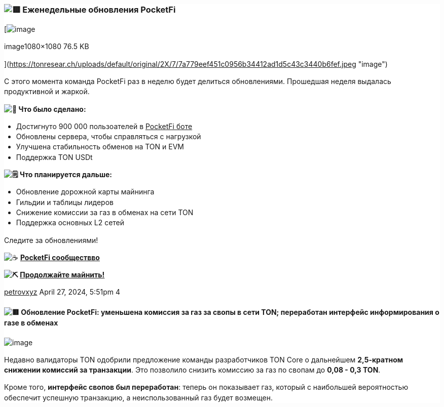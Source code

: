 ### [](#red_square-pocketfi-1)![:red_square:](https://tonresear.ch/images/emoji/twitter/red_square.png?v=12 ":red_square:") Еженедельные обновления PocketFi

[![image](https://tonresear.ch/uploads/default/optimized/2X/7/7a779eef451c0956b34412ad1d5c43c3440b6fef_2_375x375.jpeg)

image1080×1080 76.5 KB

](https://tonresear.ch/uploads/default/original/2X/7/7a779eef451c0956b34412ad1d5c43c3440b6fef.jpeg "image")

С этого момента команда PocketFi раз в неделю будет делиться обновлениями. Прошедшая неделя выдалась продуктивной и жаркой.

 **![:wrench:](https://tonresear.ch/images/emoji/twitter/wrench.png?v=12 ":wrench:") Что было сделано:**

*   Достигнуто 900 000 пользоателей в [PocketFi боте](https://t.me/pocketfi_bot/Mining?startapp=244074224)
*   Обновлены сервера, чтобы справляться с нагрузкой
*   Улучшена стабильность обменов на TON и EVM
*   Поддержка TON USDt

 **![:spiral_notepad:](https://tonresear.ch/images/emoji/twitter/spiral_notepad.png?v=12 ":spiral_notepad:") Что планируется дальше:**

*   Обновление дорожной карты майнинга
*   Гильдии и таблицы лидеров
*   Снижение комиссии за газ в обменах на сети TON
*   Поддержка основных L2 сетей

Следите за обновлениями!

![:coffee:](https://tonresear.ch/images/emoji/twitter/coffee.png?v=12 ":coffee:") **[PocketFi сообществво](https://t.me/pocketfi_chat)**

 **![:pick:](https://tonresear.ch/images/emoji/twitter/pick.png?v=12 ":pick:") [Продолжайте майнить!](https://t.me/pocketfi_bot/Mining?startapp=244074224)**

 

[petrovxyz](https://tonresear.ch/u/petrovxyz)  April 27, 2024, 5:51pm  4

#### [](#red_square-pocketfi-ton-1) **![:red_square:](https://tonresear.ch/images/emoji/twitter/red_square.png?v=12 ":red_square:") Обновление PocketFi: уменьшена комиссия за газ за свопы в сети TON; переработан интерфейс информирования о газе в обменах**

![image](https://tonresear.ch/uploads/default/original/2X/d/daf22faf23ae3b3911e8085d1db3a17eca8508b7.jpeg)

Недавно валидаторы TON одобрили предложение команды разработчиков TON Core о дальнейшем **2,5-кратном снижении комиссий за транзакции**. Это позволило снизить комиссию за газ по свопам до **0,08 - 0,3 TON**.

Кроме того, **интерфейс свопов был переработан**: теперь он показывает газ, который с наибольшей вероятностью обеспечит успешную транзакцию, а неиспользованный газ будет возмещен.
